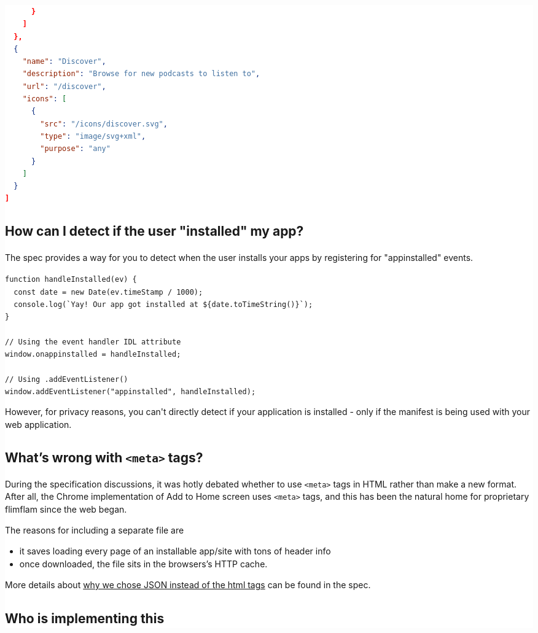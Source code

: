 ```JSON
      }
    ]
  },
  {
    "name": "Discover",
    "description": "Browse for new podcasts to listen to",
    "url": "/discover",
    "icons": [
      {
        "src": "/icons/discover.svg",
        "type": "image/svg+xml",
        "purpose": "any"
      }
    ]
  }  
]
```

## How can I detect if the user "installed" my app?
The spec provides a way for you to detect when the user installs your apps by registering for "appinstalled" events.

```JS
function handleInstalled(ev) {
  const date = new Date(ev.timeStamp / 1000);
  console.log(`Yay! Our app got installed at ${date.toTimeString()}`);
}

// Using the event handler IDL attribute
window.onappinstalled = handleInstalled;

// Using .addEventListener()
window.addEventListener("appinstalled", handleInstalled);
```

However, for privacy reasons, you can't directly detect if your application is installed - only if the manifest is being used with your web application.

## What’s wrong with `<meta>` tags?
During the specification discussions, it was hotly debated whether to use `<meta>` tags in HTML rather than make a new format. After all, the Chrome implementation of Add to Home screen uses `<meta>` tags, and this has been the natural home for proprietary flimflam since the web began.

The reasons for including a separate file are

 * it saves loading every page of an installable app/site with tons of header info
 * once downloaded, the file sits in the browsers’s HTTP cache.

More details about [why we chose JSON instead of the html tags](https://www.w3.org/TR/appmanifest/#relationship-to-html-s-link-and-meta-elements) can be found in the spec.

## Who is implementing this
